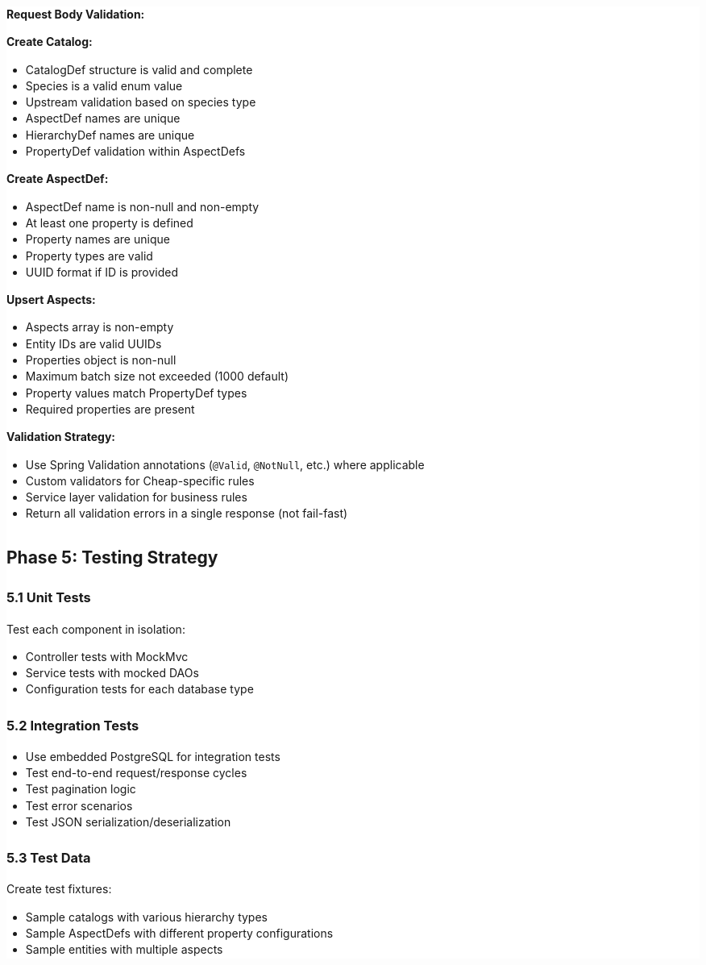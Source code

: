 **Request Body Validation:**

**Create Catalog:**
- CatalogDef structure is valid and complete
- Species is a valid enum value
- Upstream validation based on species type
- AspectDef names are unique
- HierarchyDef names are unique
- PropertyDef validation within AspectDefs

**Create AspectDef:**
- AspectDef name is non-null and non-empty
- At least one property is defined
- Property names are unique
- Property types are valid
- UUID format if ID is provided

**Upsert Aspects:**
- Aspects array is non-empty
- Entity IDs are valid UUIDs
- Properties object is non-null
- Maximum batch size not exceeded (1000 default)
- Property values match PropertyDef types
- Required properties are present

**Validation Strategy:**
- Use Spring Validation annotations (`@Valid`, `@NotNull`, etc.) where applicable
- Custom validators for Cheap-specific rules
- Service layer validation for business rules
- Return all validation errors in a single response (not fail-fast)

## Phase 5: Testing Strategy

### 5.1 Unit Tests

Test each component in isolation:
- Controller tests with MockMvc
- Service tests with mocked DAOs
- Configuration tests for each database type

### 5.2 Integration Tests

- Use embedded PostgreSQL for integration tests
- Test end-to-end request/response cycles
- Test pagination logic
- Test error scenarios
- Test JSON serialization/deserialization

### 5.3 Test Data

Create test fixtures:
- Sample catalogs with various hierarchy types
- Sample AspectDefs with different property configurations
- Sample entities with multiple aspects
